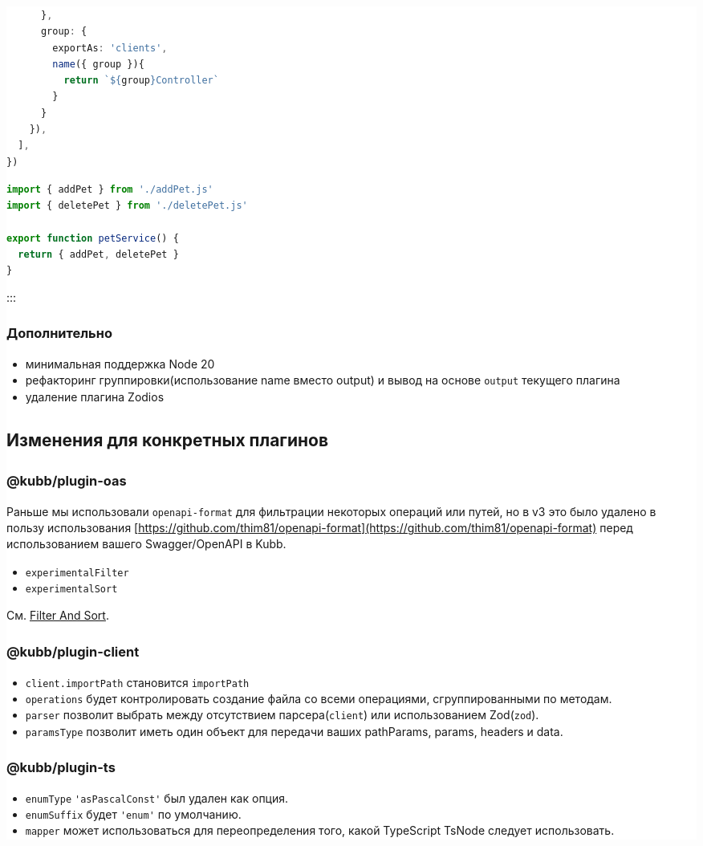 ```typescript [kubb.config.ts]
      },
      group: {
        exportAs: 'clients',
        name({ group }){
          return `${group}Controller`
        }
      }
    }),
  ],
})
```
```typescript [src/gen/clients/axios/petController/petService.ts]
import { addPet } from './addPet.js'
import { deletePet } from './deletePet.js'

export function petService() {
  return { addPet, deletePet }
}

```
:::


### Дополнительно
- минимальная поддержка Node 20
- рефакторинг группировки(использование name вместо output) и вывод на основе `output` текущего плагина
- удаление плагина Zodios

## Изменения для конкретных плагинов

### @kubb/plugin-oas
Раньше мы использовали `openapi-format` для фильтрации некоторых операций или путей, но в v3 это было удалено в пользу использования [https://github.com/thim81/openapi-format](https://github.com/thim81/openapi-format) перед использованием вашего Swagger/OpenAPI в Kubb.

- `experimentalFilter`
- `experimentalSort`

См. [Filter And Sort](/ru/knowledge-base/filter-and-sort).

### @kubb/plugin-client
- `client.importPath` становится `importPath`
- `operations` будет контролировать создание файла со всеми операциями, сгруппированными по методам.
- `parser` позволит выбрать между отсутствием парсера(`client`) или использованием Zod(`zod`).
- `paramsType` позволит иметь один объект для передачи ваших pathParams, params, headers и data.

### @kubb/plugin-ts
- `enumType` `'asPascalConst'` был удален как опция.
- `enumSuffix` будет `'enum'` по умолчанию.
- `mapper` может использоваться для переопределения того, какой TypeScript TsNode следует использовать.
